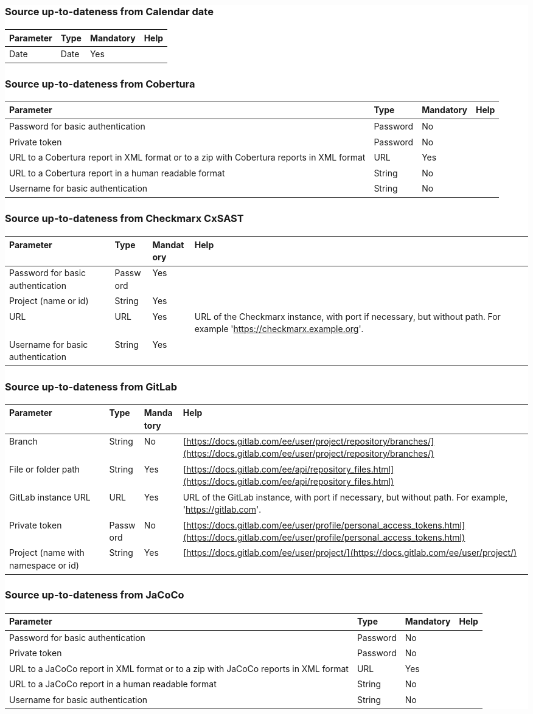 ### Source up-to-dateness from Calendar date

| Parameter | Type | Mandatory | Help |
| :-------- | :--- | :-------- | :--- |
| Date | Date | Yes |  |

### Source up-to-dateness from Cobertura

| Parameter | Type | Mandatory | Help |
| :-------- | :--- | :-------- | :--- |
| Password for basic authentication | Password | No |  |
| Private token | Password | No |  |
| URL to a Cobertura report in XML format or to a zip with Cobertura reports in XML format | URL | Yes |  |
| URL to a Cobertura report in a human readable format | String | No |  |
| Username for basic authentication | String | No |  |

### Source up-to-dateness from Checkmarx CxSAST

| Parameter | Type | Mandatory | Help |
| :-------- | :--- | :-------- | :--- |
| Password for basic authentication | Password | Yes |  |
| Project (name or id) | String | Yes |  |
| URL | URL | Yes | URL of the Checkmarx instance, with port if necessary, but without path. For example 'https://checkmarx.example.org'. |
| Username for basic authentication | String | Yes |  |

### Source up-to-dateness from GitLab

| Parameter | Type | Mandatory | Help |
| :-------- | :--- | :-------- | :--- |
| Branch | String | No | [https://docs.gitlab.com/ee/user/project/repository/branches/](https://docs.gitlab.com/ee/user/project/repository/branches/) |
| File or folder path | String | Yes | [https://docs.gitlab.com/ee/api/repository_files.html](https://docs.gitlab.com/ee/api/repository_files.html) |
| GitLab instance URL | URL | Yes | URL of the GitLab instance, with port if necessary, but without path. For example, 'https://gitlab.com'. |
| Private token | Password | No | [https://docs.gitlab.com/ee/user/profile/personal_access_tokens.html](https://docs.gitlab.com/ee/user/profile/personal_access_tokens.html) |
| Project (name with namespace or id) | String | Yes | [https://docs.gitlab.com/ee/user/project/](https://docs.gitlab.com/ee/user/project/) |

### Source up-to-dateness from JaCoCo

| Parameter | Type | Mandatory | Help |
| :-------- | :--- | :-------- | :--- |
| Password for basic authentication | Password | No |  |
| Private token | Password | No |  |
| URL to a JaCoCo report in XML format or to a zip with JaCoCo reports in XML format | URL | Yes |  |
| URL to a JaCoCo report in a human readable format | String | No |  |
| Username for basic authentication | String | No |  |
